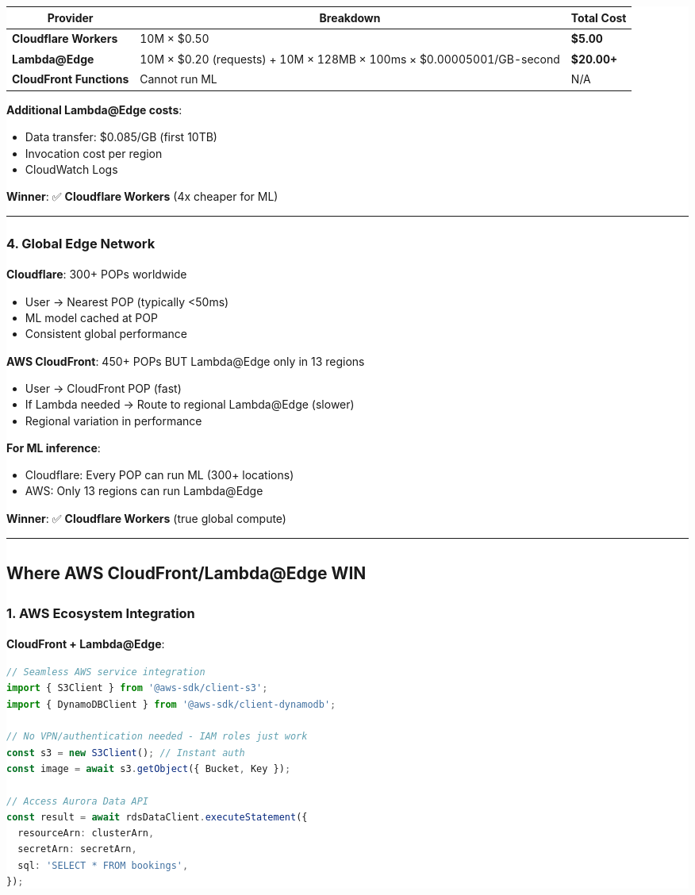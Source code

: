 | Provider | Breakdown | Total Cost |
|----------|-----------|------------|
| **Cloudflare Workers** | 10M × $0.50 | **$5.00** |
| **Lambda@Edge** | 10M × $0.20 (requests) + 10M × 128MB × 100ms × $0.00005001/GB-second | **$20.00+** |
| **CloudFront Functions** | Cannot run ML | N/A |

**Additional Lambda@Edge costs**:
- Data transfer: $0.085/GB (first 10TB)
- Invocation cost per region
- CloudWatch Logs

**Winner**: ✅ **Cloudflare Workers** (4x cheaper for ML)

---

### 4. Global Edge Network

**Cloudflare**: 300+ POPs worldwide
- User → Nearest POP (typically <50ms)
- ML model cached at POP
- Consistent global performance

**AWS CloudFront**: 450+ POPs BUT Lambda@Edge only in 13 regions
- User → CloudFront POP (fast)
- If Lambda needed → Route to regional Lambda@Edge (slower)
- Regional variation in performance

**For ML inference**:
- Cloudflare: Every POP can run ML (300+ locations)
- AWS: Only 13 regions can run Lambda@Edge

**Winner**: ✅ **Cloudflare Workers** (true global compute)

---

## Where AWS CloudFront/Lambda@Edge WIN

### 1. AWS Ecosystem Integration

**CloudFront + Lambda@Edge**:
```typescript
// Seamless AWS service integration
import { S3Client } from '@aws-sdk/client-s3';
import { DynamoDBClient } from '@aws-sdk/client-dynamodb';

// No VPN/authentication needed - IAM roles just work
const s3 = new S3Client(); // Instant auth
const image = await s3.getObject({ Bucket, Key });

// Access Aurora Data API
const result = await rdsDataClient.executeStatement({
  resourceArn: clusterArn,
  secretArn: secretArn,
  sql: 'SELECT * FROM bookings',
});
```
